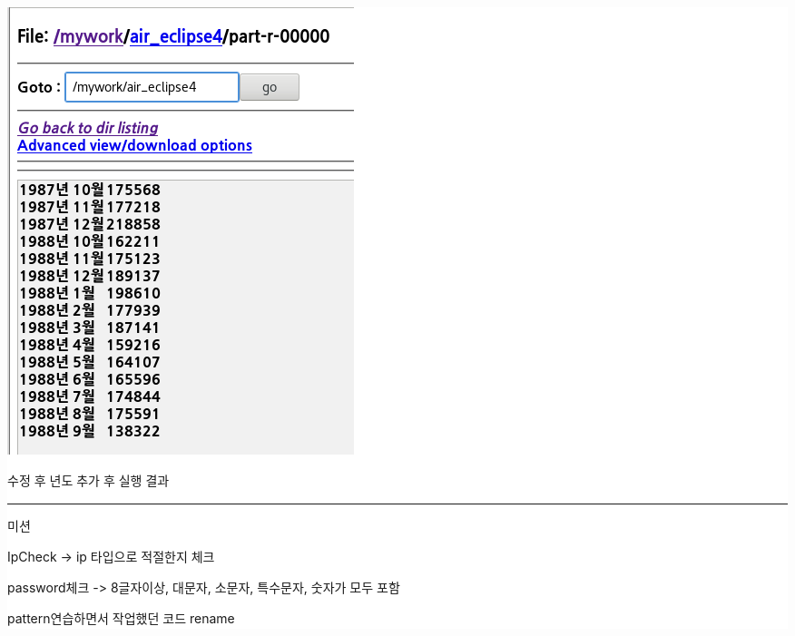 ![image-20200224114149646](images/image-20200224114149646.png)

수정 후 년도 추가 후 실행 결과

-----

미션

IpCheck -> ip 타입으로 적절한지 체크

password체크 -> 8글자이상, 대문자, 소문자, 특수문자, 숫자가 모두 포함

pattern연습하면서 작업했던 코드 rename
